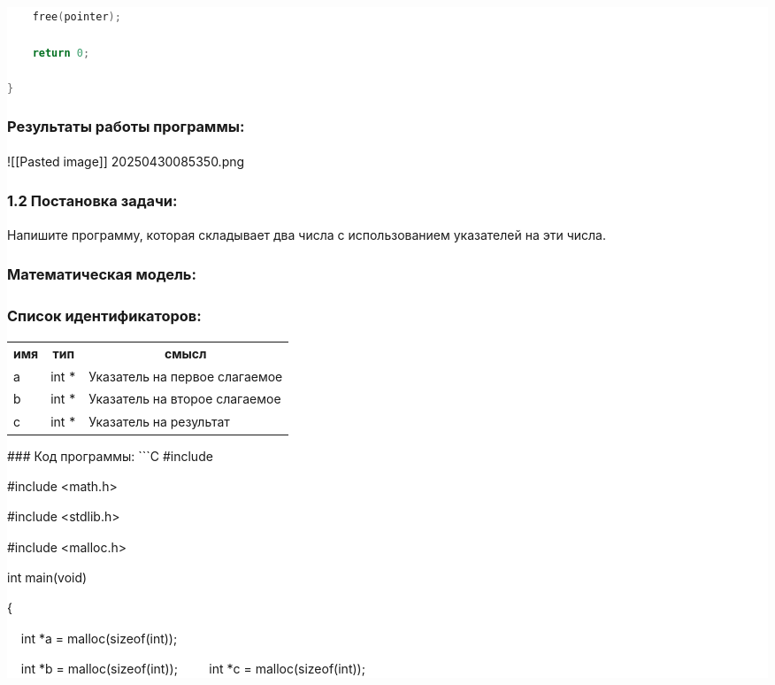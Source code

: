```C
    free(pointer);

    return 0;

}
```

### Результаты работы программы:

![[Pasted image]] 20250430085350.png
### 1.2 Постановка задачи:
Напишите программу, которая складывает два числа с использованием указателей на эти числа.
### Математическая модель:

### Список идентификаторов:
<table>
  <tr>
    <th>имя</th>
    <th>тип</th>
	<th>смысл</th>
  </tr>
  <tr>
    <td>a</td>
    <td>int *</td>
    <td>Указатель на первое слагаемое</td>
  </tr>
  <tr>
    <td>b</td>
    <td>int *</td>
    <td>Указатель на второе слагаемое</td>
  </tr>
  <tr>
    <td>c</td>
    <td>int *</td>
    <td>Указатель на результат</td>
  </tr>
</table>
### Код программы:
```C
#include <stdio.h>

#include <math.h>

#include <stdlib.h>

#include <malloc.h>

  

int main(void)

{

    int *a = malloc(sizeof(int));

    int *b = malloc(sizeof(int));
    
    int *c = malloc(sizeof(int));


```